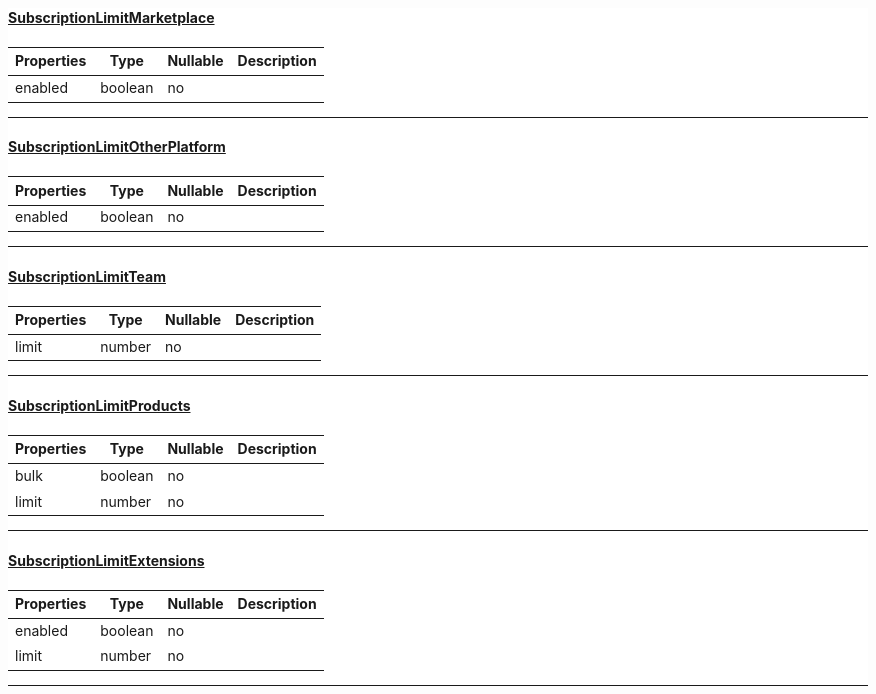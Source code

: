 

 
 
 #### [SubscriptionLimitMarketplace](#SubscriptionLimitMarketplace)

 | Properties | Type | Nullable | Description |
 | ---------- | ---- | -------- | ----------- |
 | enabled | boolean |  no  |  |

---


 
 
 #### [SubscriptionLimitOtherPlatform](#SubscriptionLimitOtherPlatform)

 | Properties | Type | Nullable | Description |
 | ---------- | ---- | -------- | ----------- |
 | enabled | boolean |  no  |  |

---


 
 
 #### [SubscriptionLimitTeam](#SubscriptionLimitTeam)

 | Properties | Type | Nullable | Description |
 | ---------- | ---- | -------- | ----------- |
 | limit | number |  no  |  |

---


 
 
 #### [SubscriptionLimitProducts](#SubscriptionLimitProducts)

 | Properties | Type | Nullable | Description |
 | ---------- | ---- | -------- | ----------- |
 | bulk | boolean |  no  |  |
 | limit | number |  no  |  |

---


 
 
 #### [SubscriptionLimitExtensions](#SubscriptionLimitExtensions)

 | Properties | Type | Nullable | Description |
 | ---------- | ---- | -------- | ----------- |
 | enabled | boolean |  no  |  |
 | limit | number |  no  |  |

---